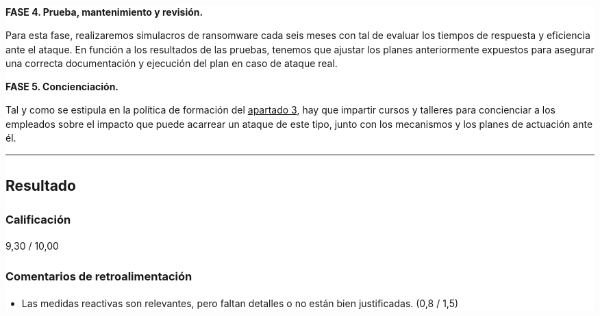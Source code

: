 **FASE 4. Prueba, mantenimiento y revisión.**

Para esta fase, realizaremos simulacros de ransomware cada seis meses con tal de evaluar los tiempos de respuesta y eficiencia ante el ataque. En función a los resultados de las pruebas, tenemos que ajustar los planes anteriormente expuestos para asegurar una correcta documentación y ejecución del plan en caso de ataque real.

**FASE 5. Concienciación.**

Tal y como se estipula en la política de formación del [apartado 3](#apartado-3-políticas-de-seguridad), hay que impartir cursos y talleres para concienciar a los empleados sobre el impacto que puede acarrear un ataque de este tipo, junto con los mecanismos y los planes de actuación ante él.

---

## Resultado

### Calificación

9,30 / 10,00

### Comentarios de retroalimentación

- Las medidas reactivas son relevantes, pero faltan detalles o no están bien justificadas. (0,8 / 1,5)